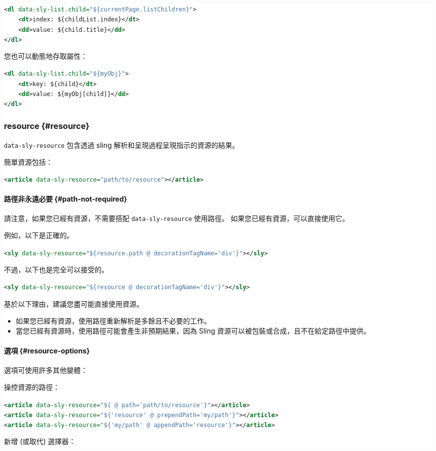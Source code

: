```xml
<dl data-sly-list.child="${currentPage.listChildren}">
    <dt>index: ${childList.index}</dt>
    <dd>value: ${child.title}</dd>
</dl>
```

您也可以動態地存取屬性：

```xml
<dl data-sly-list.child="${myObj}">
    <dt>key: ${child}</dt>
    <dd>value: ${myObj[child]}</dd>
</dl>
```

### resource {#resource}

`data-sly-resource` 包含透過 sling 解析和呈現過程呈現指示的資源的結果。

簡單資源包括：

```xml
<article data-sly-resource="path/to/resource"></article>
```

#### 路徑非永遠必要 {#path-not-required}

請注意，如果您已經有資源，不需要搭配 `data-sly-resource` 使用路徑。 如果您已經有資源，可以直接使用它。

例如，以下是正確的。

```xml
<sly data-sly-resource="${resource.path @ decorationTagName='div'}"></sly>
```

不過，以下也是完全可以接受的。

```xml
<sly data-sly-resource="${resource @ decorationTagName='div'}"></sly>
```

基於以下理由，建議您盡可能直接使用資源。

* 如果您已經有資源，使用路徑重新解析是多餘且不必要的工作。
* 當您已經有資源時，使用路徑可能會產生非預期結果，因為 Sling 資源可以被包裝或合成，且不在給定路徑中提供。

#### 選項 {#resource-options}

選項可使用許多其他變體：

操控資源的路徑：

```xml
<article data-sly-resource="${ @ path='path/to/resource'}"></article>
<article data-sly-resource="${'resource' @ prependPath='my/path'}"></article>
<article data-sly-resource="${'my/path' @ appendPath='resource'}"></article>
```

新增 (或取代) 選擇器：
